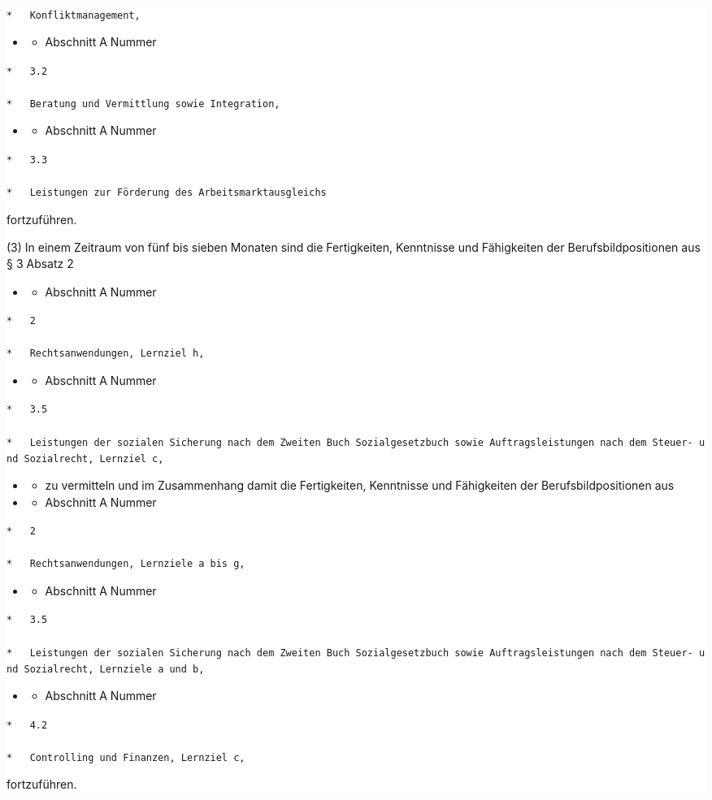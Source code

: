     *   Konfliktmanagement,


*    *   Abschnitt A Nummer

    *   3.2

    *   Beratung und Vermittlung sowie Integration,


*    *   Abschnitt A Nummer

    *   3.3

    *   Leistungen zur Förderung des Arbeitsmarktausgleichs



fortzuführen.

(3) In einem Zeitraum von fünf bis sieben Monaten sind die Fertigkeiten, Kenntnisse und Fähigkeiten der Berufsbildpositionen aus § 3 Absatz 2

*    *   Abschnitt A Nummer

    *   2

    *   Rechtsanwendungen, Lernziel h,


*    *   Abschnitt A Nummer

    *   3.5

    *   Leistungen der sozialen Sicherung nach dem Zweiten Buch Sozialgesetzbuch sowie Auftragsleistungen nach dem Steuer- und Sozialrecht, Lernziel c,


*    *   zu vermitteln und im Zusammenhang damit die Fertigkeiten, Kenntnisse und Fähigkeiten der Berufsbildpositionen aus


*    *   Abschnitt A Nummer

    *   2

    *   Rechtsanwendungen, Lernziele a bis g,


*    *   Abschnitt A Nummer

    *   3.5

    *   Leistungen der sozialen Sicherung nach dem Zweiten Buch Sozialgesetzbuch sowie Auftragsleistungen nach dem Steuer- und Sozialrecht, Lernziele a und b,


*    *   Abschnitt A Nummer

    *   4.2

    *   Controlling und Finanzen, Lernziel c,



fortzuführen.

